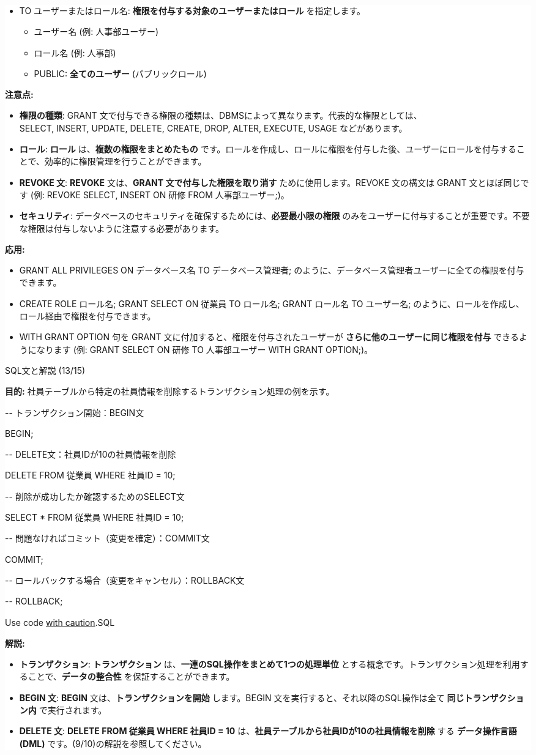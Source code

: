   - TO ユーザーまたはロール名: **権限を付与する対象のユーザーまたはロール** を指定します。

    - ユーザー名 (例: 人事部ユーザー)

    - ロール名 (例: 人事部)

    - PUBLIC: **全てのユーザー** (パブリックロール)

**注意点:**

- **権限の種類**: GRANT 文で付与できる権限の種類は、DBMSによって異なります。代表的な権限としては、SELECT, INSERT, UPDATE, DELETE, CREATE, DROP, ALTER, EXECUTE, USAGE などがあります。

- **ロール**: **ロール** は、**複数の権限をまとめたもの** です。ロールを作成し、ロールに権限を付与した後、ユーザーにロールを付与することで、効率的に権限管理を行うことができます。

- **REVOKE 文**: **REVOKE** 文は、**GRANT 文で付与した権限を取り消す** ために使用します。REVOKE 文の構文は GRANT 文とほぼ同じです (例: REVOKE SELECT, INSERT ON 研修 FROM 人事部ユーザー;)。

- **セキュリティ**: データベースのセキュリティを確保するためには、**必要最小限の権限** のみをユーザーに付与することが重要です。不要な権限は付与しないように注意する必要があります。

**応用:**

- GRANT ALL PRIVILEGES ON データベース名 TO データベース管理者; のように、データベース管理者ユーザーに全ての権限を付与できます。

- CREATE ROLE ロール名; GRANT SELECT ON 従業員 TO ロール名; GRANT ロール名 TO ユーザー名; のように、ロールを作成し、ロール経由で権限を付与できます。

- WITH GRANT OPTION 句を GRANT 文に付加すると、権限を付与されたユーザーが **さらに他のユーザーに同じ権限を付与** できるようになります (例: GRANT SELECT ON 研修 TO 人事部ユーザー WITH GRANT OPTION;)。

SQL文と解説 (13/15)

**目的:** 社員テーブルから特定の社員情報を削除するトランザクション処理の例を示す。

-- トランザクション開始：BEGIN文

BEGIN;

-- DELETE文：社員IDが10の社員情報を削除

DELETE FROM 従業員 WHERE 社員ID = 10;

-- 削除が成功したか確認するためのSELECT文

SELECT \* FROM 従業員 WHERE 社員ID = 10;

-- 問題なければコミット（変更を確定）：COMMIT文

COMMIT;

-- ロールバックする場合（変更をキャンセル）：ROLLBACK文

-- ROLLBACK;

Use code [with caution](https://support.google.com/legal/answer/13505487).SQL

**解説:**

- **トランザクション**: **トランザクション** は、**一連のSQL操作をまとめて1つの処理単位** とする概念です。トランザクション処理を利用することで、**データの整合性** を保証することができます。

- **BEGIN 文**: **BEGIN** 文は、**トランザクションを開始** します。BEGIN 文を実行すると、それ以降のSQL操作は全て **同じトランザクション内** で実行されます。

- **DELETE 文**: **DELETE FROM 従業員 WHERE 社員ID = 10** は、**社員テーブルから社員IDが10の社員情報を削除** する **データ操作言語 (DML)** です。(9/10)の解説を参照してください。
